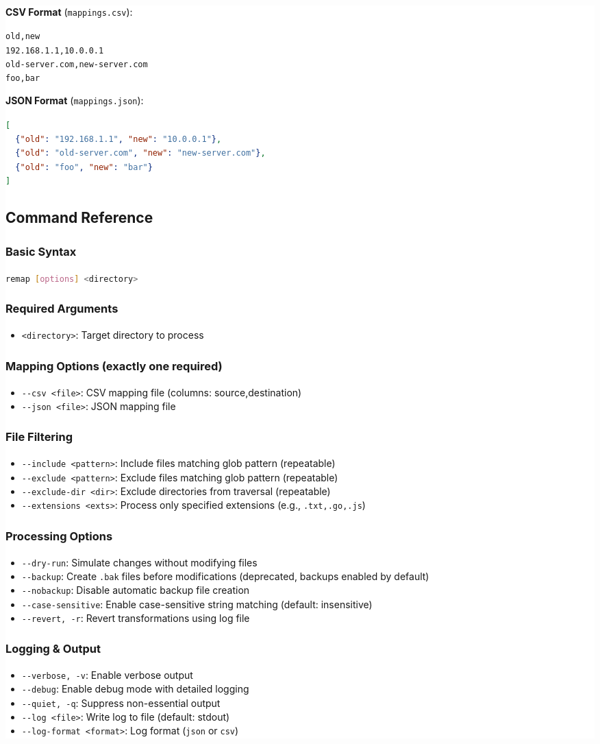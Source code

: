**CSV Format** (`mappings.csv`):
```csv
old,new
192.168.1.1,10.0.0.1
old-server.com,new-server.com
foo,bar
```

**JSON Format** (`mappings.json`):
```json
[
  {"old": "192.168.1.1", "new": "10.0.0.1"},
  {"old": "old-server.com", "new": "new-server.com"},
  {"old": "foo", "new": "bar"}
]
```

## Command Reference

### Basic Syntax
```bash
remap [options] <directory>
```

### Required Arguments
- `<directory>`: Target directory to process

### Mapping Options (exactly one required)
- `--csv <file>`: CSV mapping file (columns: source,destination)
- `--json <file>`: JSON mapping file

### File Filtering
- `--include <pattern>`: Include files matching glob pattern (repeatable)
- `--exclude <pattern>`: Exclude files matching glob pattern (repeatable)
- `--exclude-dir <dir>`: Exclude directories from traversal (repeatable)
- `--extensions <exts>`: Process only specified extensions (e.g., `.txt,.go,.js`)

### Processing Options
- `--dry-run`: Simulate changes without modifying files
- `--backup`: Create `.bak` files before modifications (deprecated, backups enabled by default)
- `--nobackup`: Disable automatic backup file creation
- `--case-sensitive`: Enable case-sensitive string matching (default: insensitive)
- `--revert, -r`: Revert transformations using log file

### Logging & Output
- `--verbose, -v`: Enable verbose output
- `--debug`: Enable debug mode with detailed logging
- `--quiet, -q`: Suppress non-essential output
- `--log <file>`: Write log to file (default: stdout)
- `--log-format <format>`: Log format (`json` or `csv`)
